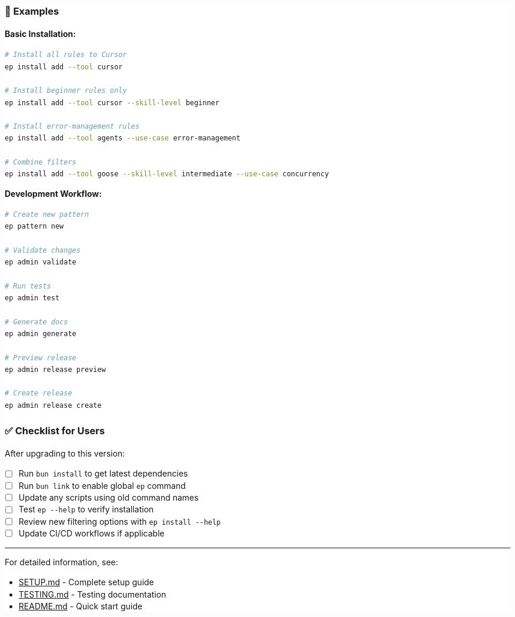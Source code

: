 ### 📝 Examples

**Basic Installation:**
```bash
# Install all rules to Cursor
ep install add --tool cursor

# Install beginner rules only
ep install add --tool cursor --skill-level beginner

# Install error-management rules
ep install add --tool agents --use-case error-management

# Combine filters
ep install add --tool goose --skill-level intermediate --use-case concurrency
```

**Development Workflow:**
```bash
# Create new pattern
ep pattern new

# Validate changes
ep admin validate

# Run tests
ep admin test

# Generate docs
ep admin generate

# Preview release
ep admin release preview

# Create release
ep admin release create
```

### ✅ Checklist for Users

After upgrading to this version:

- [ ] Run `bun install` to get latest dependencies
- [ ] Run `bun link` to enable global `ep` command
- [ ] Update any scripts using old command names
- [ ] Test `ep --help` to verify installation
- [ ] Review new filtering options with `ep install --help`
- [ ] Update CI/CD workflows if applicable

---

For detailed information, see:
- [SETUP.md](./SETUP.md) - Complete setup guide
- [TESTING.md](./TESTING.md) - Testing documentation
- [README.md](./README.md) - Quick start guide
